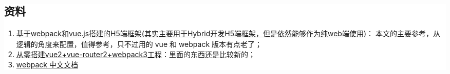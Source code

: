 ## 资料

1. [基于webpack和vue.js搭建的H5端框架(其实主要用于Hybrid开发H5端框架，但是依然能够作为纯web端使用)](http://hcysun.me/2016/03/25/%E5%9F%BA%E4%BA%8Ewebpack%E5%92%8Cvue.js%E6%90%AD%E5%BB%BA%E7%9A%84H5%E7%AB%AF%E6%A1%86%E6%9E%B6(%E5%85%B6%E5%AE%9E%E4%B8%BB%E8%A6%81%E7%94%A8%E4%BA%8EHybrid%E5%BC%80%E5%8F%91H5%E7%AB%AF%E6%A1%86%E6%9E%B6%EF%BC%8C%E4%BD%86%E6%98%AF%E4%BE%9D%E7%84%B6%E8%83%BD%E5%A4%9F%E4%BD%9C%E4%B8%BA%E7%BA%AFweb%E7%AB%AF%E4%BD%BF%E7%94%A8)/)： 本文的主要参考，从逻辑的角度来配置，值得参考，只不过用的 vue 和 webpack 版本有点老了；
2. [从零搭建vue2+vue-router2+webpack3工程](http://www.qinshenxue.com/article/20161118151423.html)：里面的东西还是比较新的；
3. [webpack 中文文档](https://doc.webpack-china.org/concepts/)